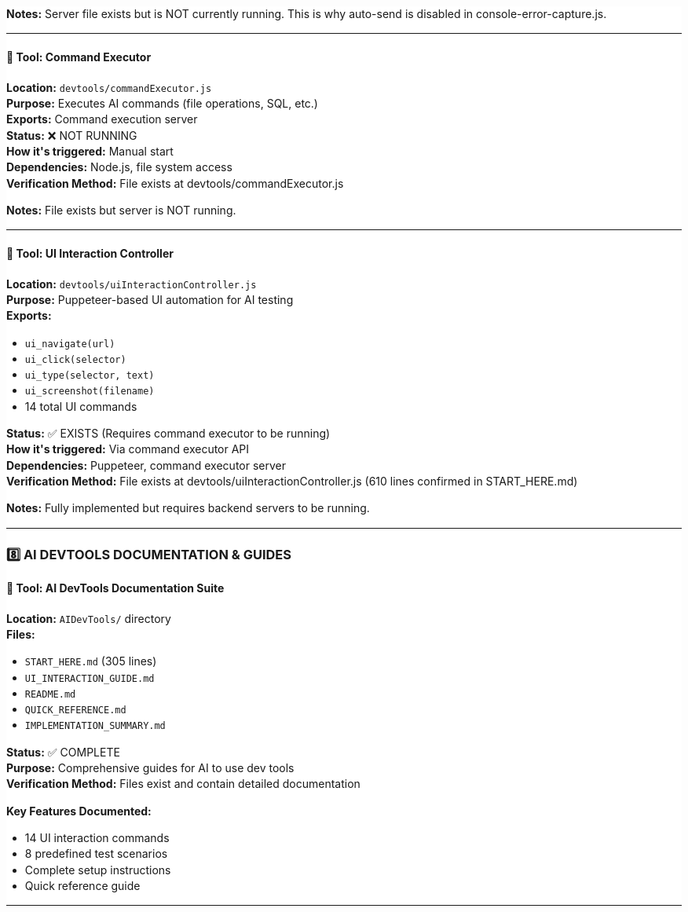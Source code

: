 **Notes:** Server file exists but is NOT currently running. This is why auto-send is disabled in console-error-capture.js.

---

#### 🧩 Tool: Command Executor
**Location:** `devtools/commandExecutor.js`  
**Purpose:** Executes AI commands (file operations, SQL, etc.)  
**Exports:** Command execution server  
**Status:** ❌ NOT RUNNING  
**How it's triggered:** Manual start  
**Dependencies:** Node.js, file system access  
**Verification Method:** File exists at devtools/commandExecutor.js

**Notes:** File exists but server is NOT running.

---

#### 🧩 Tool: UI Interaction Controller
**Location:** `devtools/uiInteractionController.js`  
**Purpose:** Puppeteer-based UI automation for AI testing  
**Exports:**
- `ui_navigate(url)`
- `ui_click(selector)`
- `ui_type(selector, text)`
- `ui_screenshot(filename)`
- 14 total UI commands

**Status:** ✅ EXISTS (Requires command executor to be running)  
**How it's triggered:** Via command executor API  
**Dependencies:** Puppeteer, command executor server  
**Verification Method:** File exists at devtools/uiInteractionController.js (610 lines confirmed in START_HERE.md)

**Notes:** Fully implemented but requires backend servers to be running.

---

### 8️⃣ AI DEVTOOLS DOCUMENTATION & GUIDES

#### 🧩 Tool: AI DevTools Documentation Suite
**Location:** `AIDevTools/` directory  
**Files:**
- `START_HERE.md` (305 lines)
- `UI_INTERACTION_GUIDE.md`
- `README.md`
- `QUICK_REFERENCE.md`
- `IMPLEMENTATION_SUMMARY.md`

**Status:** ✅ COMPLETE  
**Purpose:** Comprehensive guides for AI to use dev tools  
**Verification Method:** Files exist and contain detailed documentation

**Key Features Documented:**
- 14 UI interaction commands
- 8 predefined test scenarios
- Complete setup instructions
- Quick reference guide

---